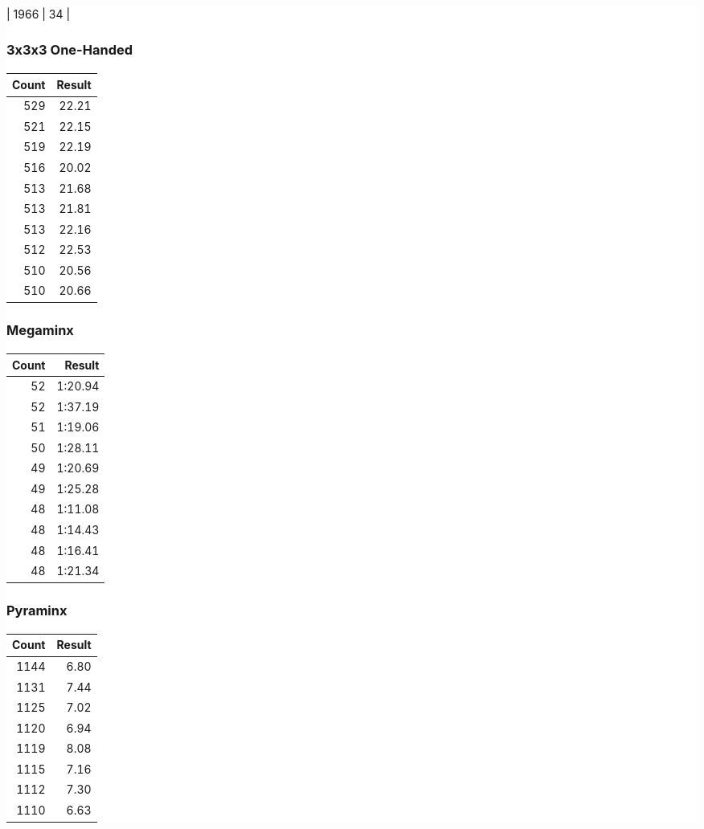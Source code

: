 | 1966 | 34 |

### 3x3x3 One-Handed

| Count | Result |
| ---: | ---: |
| 529 | 22.21 |
| 521 | 22.15 |
| 519 | 22.19 |
| 516 | 20.02 |
| 513 | 21.68 |
| 513 | 21.81 |
| 513 | 22.16 |
| 512 | 22.53 |
| 510 | 20.56 |
| 510 | 20.66 |

### Megaminx

| Count | Result |
| ---: | ---: |
| 52 | 1:20.94 |
| 52 | 1:37.19 |
| 51 | 1:19.06 |
| 50 | 1:28.11 |
| 49 | 1:20.69 |
| 49 | 1:25.28 |
| 48 | 1:11.08 |
| 48 | 1:14.43 |
| 48 | 1:16.41 |
| 48 | 1:21.34 |

### Pyraminx

| Count | Result |
| ---: | ---: |
| 1144 | 6.80 |
| 1131 | 7.44 |
| 1125 | 7.02 |
| 1120 | 6.94 |
| 1119 | 8.08 |
| 1115 | 7.16 |
| 1112 | 7.30 |
| 1110 | 6.63 |
